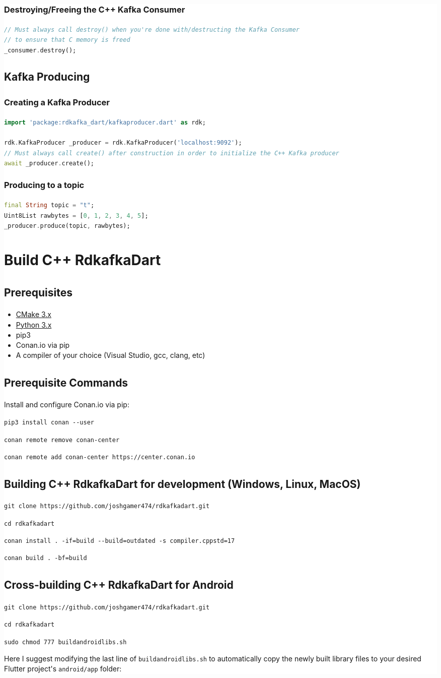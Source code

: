 ### Destroying/Freeing the C++ Kafka Consumer
``` dart
// Must always call destroy() when you're done with/destructing the Kafka Consumer
// to ensure that C memory is freed
_consumer.destroy();
```

## Kafka Producing

### Creating a Kafka Producer
``` dart
import 'package:rdkafka_dart/kafkaproducer.dart' as rdk;

rdk.KafkaProducer _producer = rdk.KafkaProducer('localhost:9092');
// Must always call create() after construction in order to initialize the C++ Kafka producer
await _producer.create();
```

### Producing to a topic
``` dart
final String topic = "t";
Uint8List rawbytes = [0, 1, 2, 3, 4, 5];
_producer.produce(topic, rawbytes);
```

# Build C++ RdkafkaDart

## Prerequisites

* [CMake 3.x](https://cmake.org/download/)
* [Python 3.x](https://www.python.org/downloads/)
* pip3
* Conan.io via pip
* A compiler of your choice (Visual Studio, gcc, clang, etc)

## Prerequisite Commands
Install and configure Conan.io via pip:

```pip3 install conan --user```

```conan remote remove conan-center```

```conan remote add conan-center https://center.conan.io```

## Building C++ RdkafkaDart for development (Windows, Linux, MacOS)

```git clone https://github.com/joshgamer474/rdkafkadart.git```

```cd rdkafkadart```

```conan install . -if=build --build=outdated -s compiler.cppstd=17```

```conan build . -bf=build```

## Cross-building C++ RdkafkaDart for Android
```git clone https://github.com/joshgamer474/rdkafkadart.git```

```cd rdkafkadart```

```sudo chmod 777 buildandroidlibs.sh```

Here I suggest modifying the last line of ```buildandroidlibs.sh``` to automatically copy the newly built library files to your desired Flutter project's ```android/app``` folder:
```
